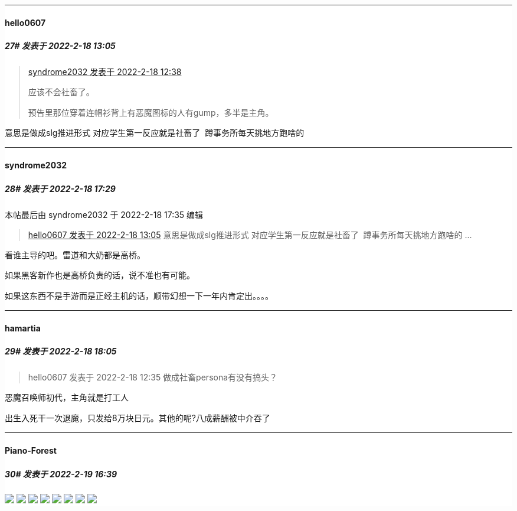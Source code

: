 *****

####  hello0607  
##### 27#       发表于 2022-2-18 13:05

<blockquote><a href="httphttps://bbs.saraba1st.com/2b/forum.php?mod=redirect&amp;goto=findpost&amp;pid=54738707&amp;ptid=2053087" target="_blank">syndrome2032 发表于 2022-2-18 12:38</a>

应该不会社畜了。

预告里那位穿着连帽衫背上有恶魔图标的人有gump，多半是主角。</blockquote>
意思是做成slg推进形式 对应学生第一反应就是社畜了  蹲事务所每天挑地方跑啥的

*****

####  syndrome2032  
##### 28#       发表于 2022-2-18 17:29

 本帖最后由 syndrome2032 于 2022-2-18 17:35 编辑 
<blockquote><a href="httphttps://bbs.saraba1st.com/2b/forum.php?mod=redirect&amp;goto=findpost&amp;pid=54739080&amp;ptid=2053087" target="_blank">hello0607 发表于 2022-2-18 13:05</a>
意思是做成slg推进形式 对应学生第一反应就是社畜了  蹲事务所每天挑地方跑啥的 ...</blockquote>
看谁主导的吧。雷道和大奶都是高桥。

如果黑客新作也是高桥负责的话，说不准也有可能。

如果这东西不是手游而是正经主机的话，顺带幻想一下一年内肯定出。。。。

*****

####  hamartia  
##### 29#       发表于 2022-2-18 18:05

<blockquote>hello0607 发表于 2022-2-18 12:35
做成社畜persona有没有搞头？</blockquote>
恶魔召唤师初代，主角就是打工人

出生入死干一次退魔，只发给8万块日元。其他的呢?八成薪酬被中介吞了

*****

####  Piano-Forest  
##### 30#       发表于 2022-2-19 16:39

<img src="https://p.sda1.dev/5/1b033e405b535ccbde1886a60759c669/Soul-Hackers_Info-Collect-1_02-18-22_001.jpg" referrerpolicy="no-referrer">
<img src="https://p.sda1.dev/5/2a20fb65c2a1592c5d42183bd7e4ca1f/Soul-Hackers_Info-Collect-1_02-18-22_002.jpg" referrerpolicy="no-referrer">
<img src="https://p.sda1.dev/5/23d18b756105a7ee815b3d9a6e097e8d/Soul-Hackers_Info-Collect-1_02-18-22_003.jpg" referrerpolicy="no-referrer">
<img src="https://p.sda1.dev/5/3cdedf962531caa07f34b10eb3603af6/Soul-Hackers_Info-Collect-1_02-18-22_004.jpg" referrerpolicy="no-referrer">
<img src="https://p.sda1.dev/5/56b74f26d0f5bd47ad3acde246fefa62/Soul-Hackers_Info-Collect-1_02-18-22_005.jpg" referrerpolicy="no-referrer">
<img src="https://p.sda1.dev/5/553e2114847b73fe5a3496d7f742b834/Soul-Hackers_Info-Collect-1_02-18-22_006.jpg" referrerpolicy="no-referrer">
<img src="https://p.sda1.dev/5/711a466b8beb0ce430f9ef7a0c12e178/Soul-Hackers_Info-Collect-1_02-18-22_007.jpg" referrerpolicy="no-referrer">
<img src="https://p.sda1.dev/5/5c2ec9b4a374bbba5d3cec5a0df6cb36/Soul-Hackers_Info-Collect-1_02-18-22_008.jpg" referrerpolicy="no-referrer">
